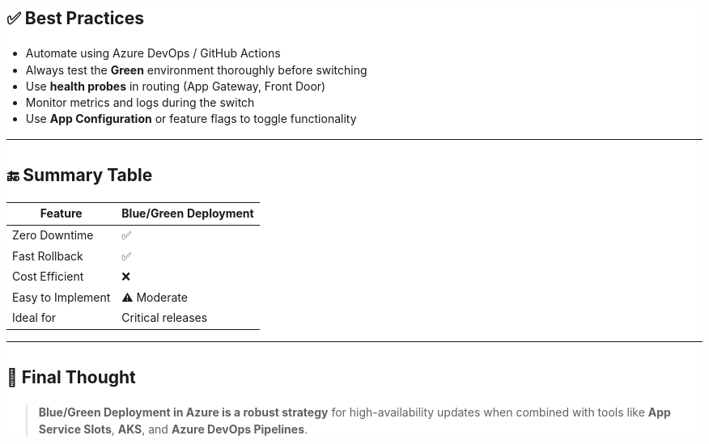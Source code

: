 ## ✅ Best Practices

- Automate using Azure DevOps / GitHub Actions
- Always test the **Green** environment thoroughly before switching
- Use **health probes** in routing (App Gateway, Front Door)
- Monitor metrics and logs during the switch
- Use **App Configuration** or feature flags to toggle functionality

---

## 🔚 Summary Table

| Feature           | Blue/Green Deployment |
| ----------------- | --------------------- |
| Zero Downtime     | ✅                    |
| Fast Rollback     | ✅                    |
| Cost Efficient    | ❌                    |
| Easy to Implement | ⚠️ Moderate           |
| Ideal for         | Critical releases     |

---

## 🧠 Final Thought

> **Blue/Green Deployment in Azure is a robust strategy** for high-availability updates when combined with tools like **App Service Slots**, **AKS**, and **Azure DevOps Pipelines**.
